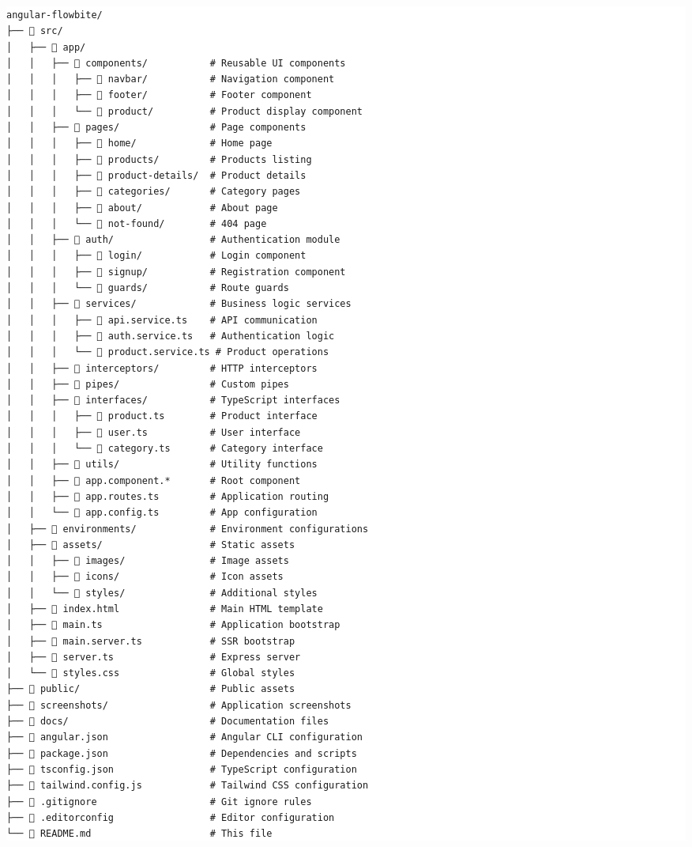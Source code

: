 ```
angular-flowbite/
├── 📁 src/
│   ├── 📁 app/
│   │   ├── 📁 components/           # Reusable UI components
│   │   │   ├── 📁 navbar/           # Navigation component
│   │   │   ├── 📁 footer/           # Footer component
│   │   │   └── 📁 product/          # Product display component
│   │   ├── 📁 pages/                # Page components
│   │   │   ├── 📁 home/             # Home page
│   │   │   ├── 📁 products/         # Products listing
│   │   │   ├── 📁 product-details/  # Product details
│   │   │   ├── 📁 categories/       # Category pages
│   │   │   ├── 📁 about/            # About page
│   │   │   └── 📁 not-found/        # 404 page
│   │   ├── 📁 auth/                 # Authentication module
│   │   │   ├── 📁 login/            # Login component
│   │   │   ├── 📁 signup/           # Registration component
│   │   │   └── 📁 guards/           # Route guards
│   │   ├── 📁 services/             # Business logic services
│   │   │   ├── 📄 api.service.ts    # API communication
│   │   │   ├── 📄 auth.service.ts   # Authentication logic
│   │   │   └── 📄 product.service.ts # Product operations
│   │   ├── 📁 interceptors/         # HTTP interceptors
│   │   ├── 📁 pipes/                # Custom pipes
│   │   ├── 📁 interfaces/           # TypeScript interfaces
│   │   │   ├── 📄 product.ts        # Product interface
│   │   │   ├── 📄 user.ts           # User interface
│   │   │   └── 📄 category.ts       # Category interface
│   │   ├── 📁 utils/                # Utility functions
│   │   ├── 📄 app.component.*       # Root component
│   │   ├── 📄 app.routes.ts         # Application routing
│   │   └── 📄 app.config.ts         # App configuration
│   ├── 📁 environments/             # Environment configurations
│   ├── 📁 assets/                   # Static assets
│   │   ├── 📁 images/               # Image assets
│   │   ├── 📁 icons/                # Icon assets
│   │   └── 📁 styles/               # Additional styles
│   ├── 📄 index.html                # Main HTML template
│   ├── 📄 main.ts                   # Application bootstrap
│   ├── 📄 main.server.ts            # SSR bootstrap
│   ├── 📄 server.ts                 # Express server
│   └── 📄 styles.css                # Global styles
├── 📁 public/                       # Public assets
├── 📁 screenshots/                  # Application screenshots
├── 📁 docs/                         # Documentation files
├── 📄 angular.json                  # Angular CLI configuration
├── 📄 package.json                  # Dependencies and scripts
├── 📄 tsconfig.json                 # TypeScript configuration
├── 📄 tailwind.config.js            # Tailwind CSS configuration
├── 📄 .gitignore                    # Git ignore rules
├── 📄 .editorconfig                 # Editor configuration
└── 📄 README.md                     # This file
```
